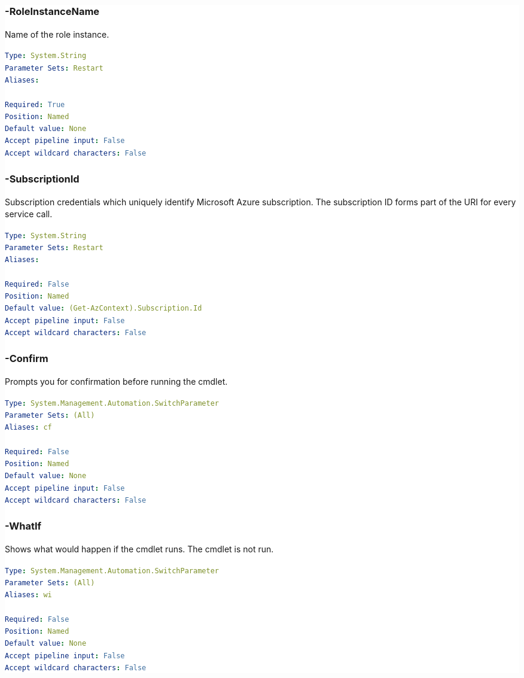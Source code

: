 ### -RoleInstanceName
Name of the role instance.

```yaml
Type: System.String
Parameter Sets: Restart
Aliases:

Required: True
Position: Named
Default value: None
Accept pipeline input: False
Accept wildcard characters: False
```

### -SubscriptionId
Subscription credentials which uniquely identify Microsoft Azure subscription.
The subscription ID forms part of the URI for every service call.

```yaml
Type: System.String
Parameter Sets: Restart
Aliases:

Required: False
Position: Named
Default value: (Get-AzContext).Subscription.Id
Accept pipeline input: False
Accept wildcard characters: False
```

### -Confirm
Prompts you for confirmation before running the cmdlet.

```yaml
Type: System.Management.Automation.SwitchParameter
Parameter Sets: (All)
Aliases: cf

Required: False
Position: Named
Default value: None
Accept pipeline input: False
Accept wildcard characters: False
```

### -WhatIf
Shows what would happen if the cmdlet runs.
The cmdlet is not run.

```yaml
Type: System.Management.Automation.SwitchParameter
Parameter Sets: (All)
Aliases: wi

Required: False
Position: Named
Default value: None
Accept pipeline input: False
Accept wildcard characters: False
```
